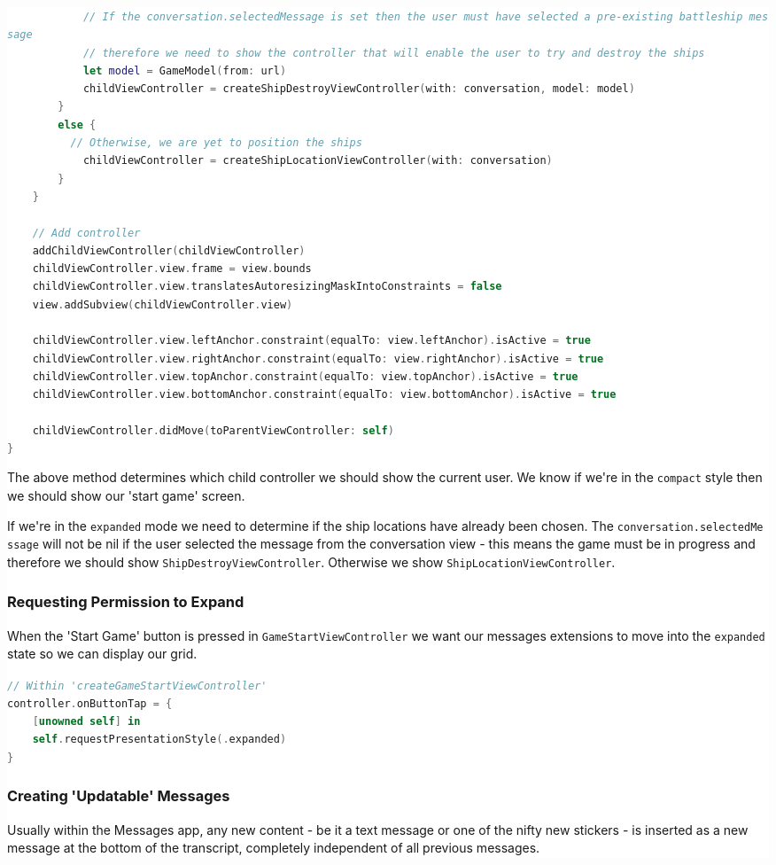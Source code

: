 ```swift
            // If the conversation.selectedMessage is set then the user must have selected a pre-existing battleship message
            // therefore we need to show the controller that will enable the user to try and destroy the ships
            let model = GameModel(from: url)
            childViewController = createShipDestroyViewController(with: conversation, model: model)
        }
        else {
          // Otherwise, we are yet to position the ships
            childViewController = createShipLocationViewController(with: conversation)
        }
    }

    // Add controller
    addChildViewController(childViewController)
    childViewController.view.frame = view.bounds
    childViewController.view.translatesAutoresizingMaskIntoConstraints = false
    view.addSubview(childViewController.view)

    childViewController.view.leftAnchor.constraint(equalTo: view.leftAnchor).isActive = true
    childViewController.view.rightAnchor.constraint(equalTo: view.rightAnchor).isActive = true
    childViewController.view.topAnchor.constraint(equalTo: view.topAnchor).isActive = true
    childViewController.view.bottomAnchor.constraint(equalTo: view.bottomAnchor).isActive = true

    childViewController.didMove(toParentViewController: self)
}
```

The above method determines which child controller we should show the current user. We know if we're in the `compact` style then we should show our 'start game' screen.

If we're in the `expanded` mode we need to determine if the ship locations have already been chosen. The `conversation.selectedMessage` will not be nil if the user selected the message from the conversation view - this means the game must be in progress and therefore we should show `ShipDestroyViewController`. Otherwise we show `ShipLocationViewController`.

### Requesting Permission to Expand

When the 'Start Game' button is pressed in `GameStartViewController` we want our messages extensions to move into the `expanded` state so we can display our grid.

```swift
// Within 'createGameStartViewController'
controller.onButtonTap = {
    [unowned self] in
    self.requestPresentationStyle(.expanded)
}
```

### Creating 'Updatable' Messages

Usually within the Messages app, any new content - be it a text message or one of the nifty new stickers - is inserted as a new message at the bottom of the transcript, completely independent of all previous messages.
